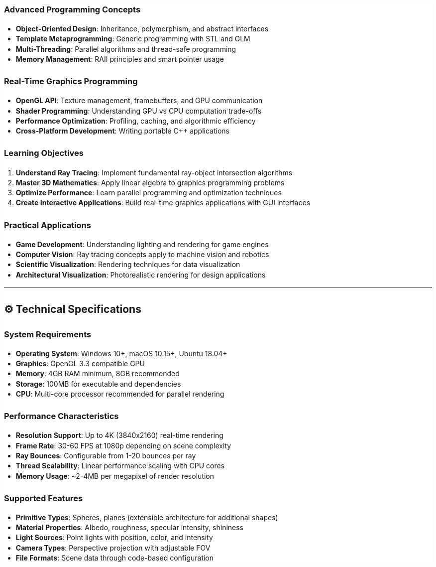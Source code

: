### Advanced Programming Concepts
- **Object-Oriented Design**: Inheritance, polymorphism, and abstract interfaces
- **Template Metaprogramming**: Generic programming with STL and GLM
- **Multi-Threading**: Parallel algorithms and thread-safe programming
- **Memory Management**: RAII principles and smart pointer usage

### Real-Time Graphics Programming
- **OpenGL API**: Texture management, framebuffers, and GPU communication
- **Shader Programming**: Understanding GPU vs CPU computation trade-offs
- **Performance Optimization**: Profiling, caching, and algorithmic efficiency
- **Cross-Platform Development**: Writing portable C++ applications

### Learning Objectives
1. **Understand Ray Tracing**: Implement fundamental ray-object intersection algorithms
2. **Master 3D Mathematics**: Apply linear algebra to graphics programming problems
3. **Optimize Performance**: Learn parallel programming and optimization techniques
4. **Create Interactive Applications**: Build real-time graphics applications with GUI interfaces

### Practical Applications
- **Game Development**: Understanding lighting and rendering for game engines
- **Computer Vision**: Ray tracing concepts apply to machine vision and robotics
- **Scientific Visualization**: Rendering techniques for data visualization
- **Architectural Visualization**: Photorealistic rendering for design applications

---

## ⚙️ Technical Specifications

### System Requirements
- **Operating System**: Windows 10+, macOS 10.15+, Ubuntu 18.04+
- **Graphics**: OpenGL 3.3 compatible GPU
- **Memory**: 4GB RAM minimum, 8GB recommended
- **Storage**: 100MB for executable and dependencies
- **CPU**: Multi-core processor recommended for parallel rendering

### Performance Characteristics
- **Resolution Support**: Up to 4K (3840x2160) real-time rendering
- **Frame Rate**: 30-60 FPS at 1080p depending on scene complexity
- **Ray Bounces**: Configurable from 1-20 bounces per ray
- **Thread Scalability**: Linear performance scaling with CPU cores
- **Memory Usage**: ~2-4MB per megapixel of render resolution

### Supported Features
- **Primitive Types**: Spheres, planes (extensible architecture for additional shapes)
- **Material Properties**: Albedo, roughness, specular intensity, shininess
- **Light Sources**: Point lights with position, color, and intensity
- **Camera Types**: Perspective projection with adjustable FOV
- **File Formats**: Scene data through code-based configuration
